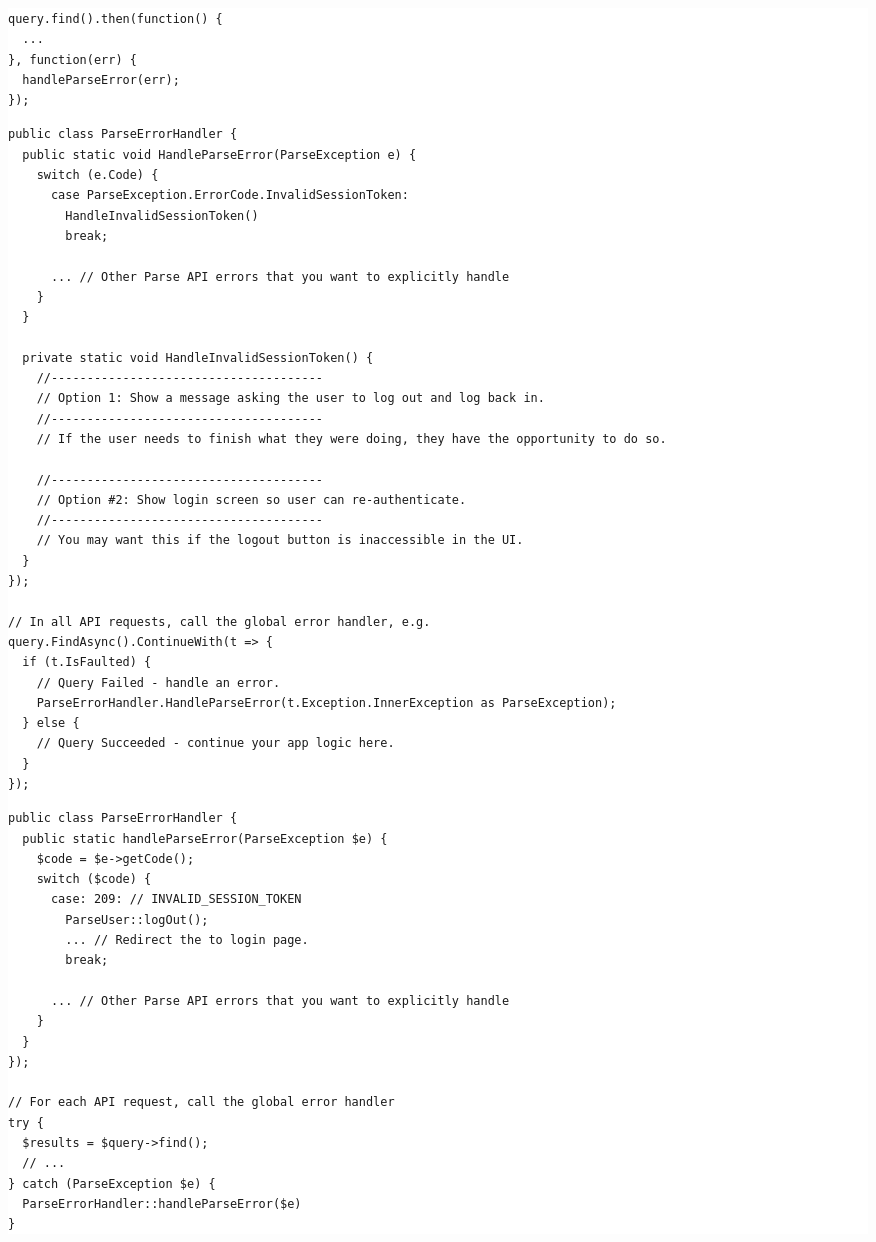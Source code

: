 ```common-js
query.find().then(function() {
  ...
}, function(err) {
  handleParseError(err);
});
```
```common-csharp
public class ParseErrorHandler {
  public static void HandleParseError(ParseException e) {
    switch (e.Code) {
      case ParseException.ErrorCode.InvalidSessionToken:
        HandleInvalidSessionToken()
        break;
 
      ... // Other Parse API errors that you want to explicitly handle
    }
  }
 
  private static void HandleInvalidSessionToken() {
    //--------------------------------------
    // Option 1: Show a message asking the user to log out and log back in.
    //--------------------------------------
    // If the user needs to finish what they were doing, they have the opportunity to do so.
 
    //--------------------------------------
    // Option #2: Show login screen so user can re-authenticate.
    //--------------------------------------
    // You may want this if the logout button is inaccessible in the UI.
  }
});
 
// In all API requests, call the global error handler, e.g.
query.FindAsync().ContinueWith(t => {
  if (t.IsFaulted) {
    // Query Failed - handle an error.
    ParseErrorHandler.HandleParseError(t.Exception.InnerException as ParseException);
  } else {
    // Query Succeeded - continue your app logic here.
  }
});
```
```common-php
public class ParseErrorHandler {
  public static handleParseError(ParseException $e) {
    $code = $e->getCode();
    switch ($code) {
      case: 209: // INVALID_SESSION_TOKEN
        ParseUser::logOut();
        ... // Redirect the to login page.
        break;

      ... // Other Parse API errors that you want to explicitly handle
    }
  }
});

// For each API request, call the global error handler
try {
  $results = $query->find();
  // ...
} catch (ParseException $e) {
  ParseErrorHandler::handleParseError($e)
}
```